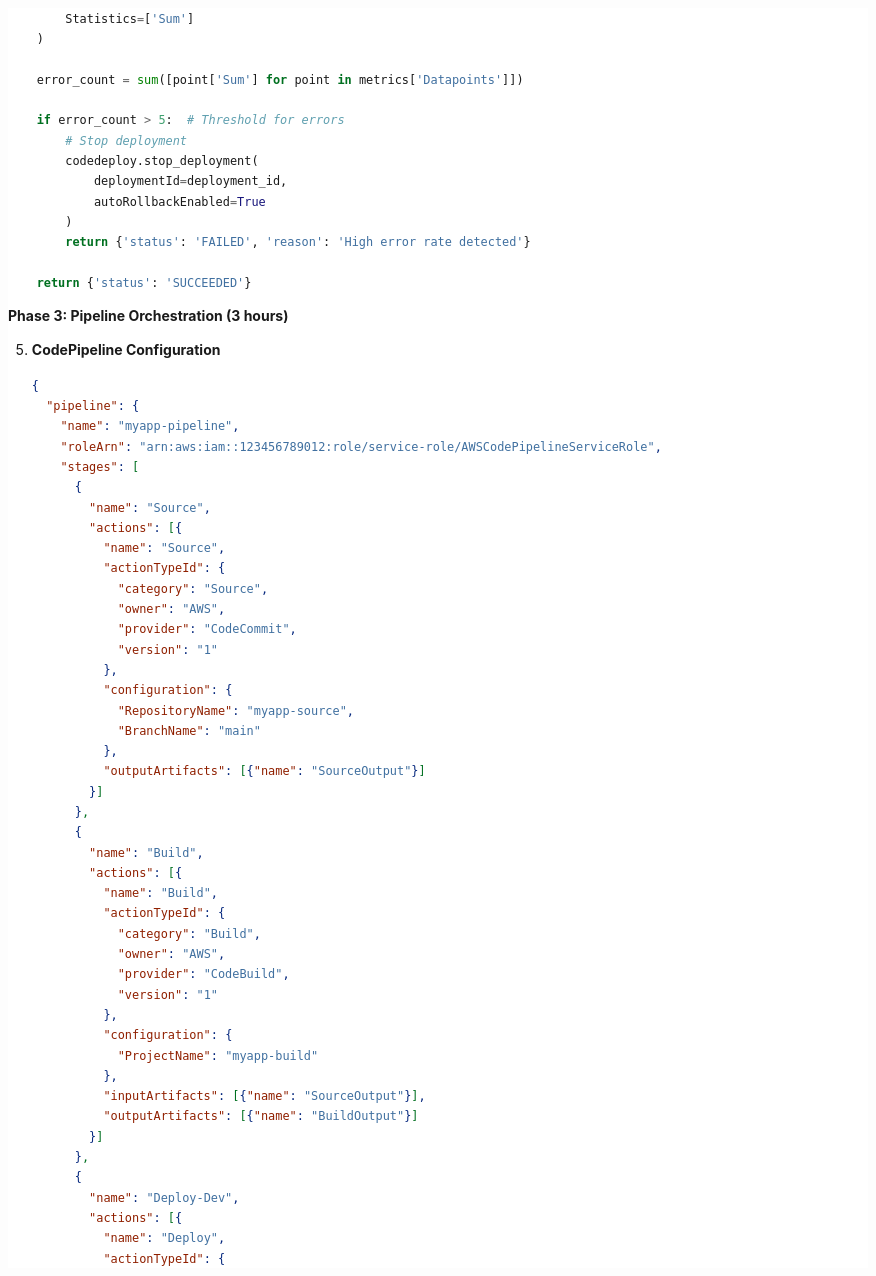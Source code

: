    ```python
           Statistics=['Sum']
       )
       
       error_count = sum([point['Sum'] for point in metrics['Datapoints']])
       
       if error_count > 5:  # Threshold for errors
           # Stop deployment
           codedeploy.stop_deployment(
               deploymentId=deployment_id,
               autoRollbackEnabled=True
           )
           return {'status': 'FAILED', 'reason': 'High error rate detected'}
       
       return {'status': 'SUCCEEDED'}
   ```

**Phase 3: Pipeline Orchestration (3 hours)**

5. **CodePipeline Configuration**
   ```json
   {
     "pipeline": {
       "name": "myapp-pipeline",
       "roleArn": "arn:aws:iam::123456789012:role/service-role/AWSCodePipelineServiceRole",
       "stages": [
         {
           "name": "Source",
           "actions": [{
             "name": "Source",
             "actionTypeId": {
               "category": "Source",
               "owner": "AWS",
               "provider": "CodeCommit",
               "version": "1"
             },
             "configuration": {
               "RepositoryName": "myapp-source",
               "BranchName": "main"
             },
             "outputArtifacts": [{"name": "SourceOutput"}]
           }]
         },
         {
           "name": "Build",
           "actions": [{
             "name": "Build",
             "actionTypeId": {
               "category": "Build",
               "owner": "AWS",
               "provider": "CodeBuild",
               "version": "1"
             },
             "configuration": {
               "ProjectName": "myapp-build"
             },
             "inputArtifacts": [{"name": "SourceOutput"}],
             "outputArtifacts": [{"name": "BuildOutput"}]
           }]
         },
         {
           "name": "Deploy-Dev",
           "actions": [{
             "name": "Deploy",
             "actionTypeId": {
   ```